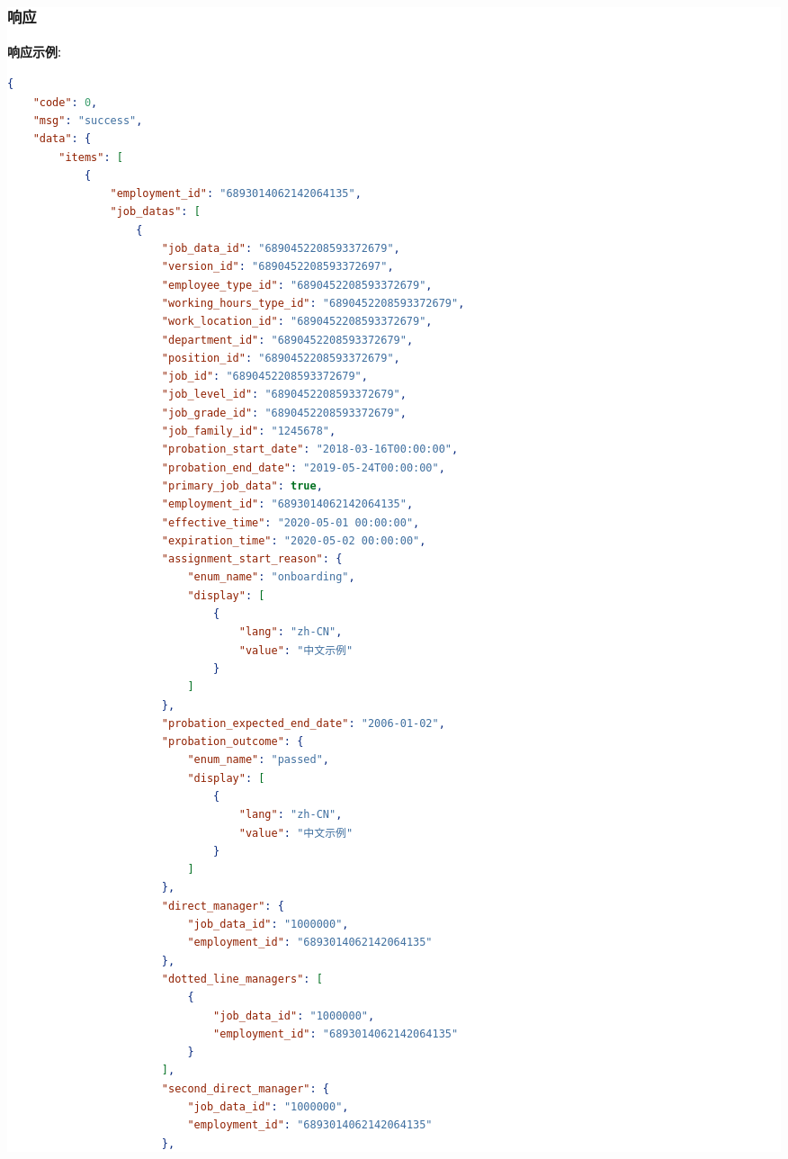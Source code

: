 ### 响应

**响应示例**:

```json
{
    "code": 0,
    "msg": "success",
    "data": {
        "items": [
            {
                "employment_id": "6893014062142064135",
                "job_datas": [
                    {
                        "job_data_id": "6890452208593372679",
                        "version_id": "6890452208593372697",
                        "employee_type_id": "6890452208593372679",
                        "working_hours_type_id": "6890452208593372679",
                        "work_location_id": "6890452208593372679",
                        "department_id": "6890452208593372679",
                        "position_id": "6890452208593372679",
                        "job_id": "6890452208593372679",
                        "job_level_id": "6890452208593372679",
                        "job_grade_id": "6890452208593372679",
                        "job_family_id": "1245678",
                        "probation_start_date": "2018-03-16T00:00:00",
                        "probation_end_date": "2019-05-24T00:00:00",
                        "primary_job_data": true,
                        "employment_id": "6893014062142064135",
                        "effective_time": "2020-05-01 00:00:00",
                        "expiration_time": "2020-05-02 00:00:00",
                        "assignment_start_reason": {
                            "enum_name": "onboarding",
                            "display": [
                                {
                                    "lang": "zh-CN",
                                    "value": "中文示例"
                                }
                            ]
                        },
                        "probation_expected_end_date": "2006-01-02",
                        "probation_outcome": {
                            "enum_name": "passed",
                            "display": [
                                {
                                    "lang": "zh-CN",
                                    "value": "中文示例"
                                }
                            ]
                        },
                        "direct_manager": {
                            "job_data_id": "1000000",
                            "employment_id": "6893014062142064135"
                        },
                        "dotted_line_managers": [
                            {
                                "job_data_id": "1000000",
                                "employment_id": "6893014062142064135"
                            }
                        ],
                        "second_direct_manager": {
                            "job_data_id": "1000000",
                            "employment_id": "6893014062142064135"
                        },
```